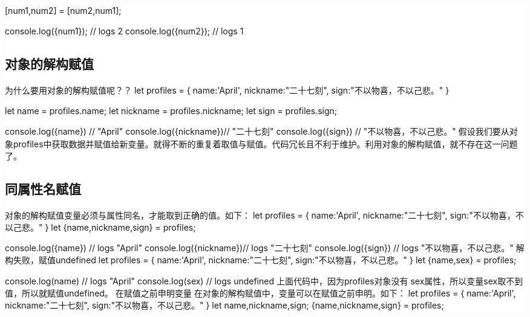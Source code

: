 [num1,num2] = [num2,num1];

console.log({num1}); // logs 2
console.log({num2}); // logs 1

## 对象的解构赋值
为什么要用对象的解构赋值呢？？
 let profiles = {
    name:'April',
    nickname:"二十七刻",
    sign:"不以物喜，不以己悲。"
 }
   
let name = profiles.name;
let nickname = profiles.nickname;
let sign = profiles.sign;

console.log({name}) // "April"
console.log({nickname})// "二十七刻"
console.log({sign}) // "不以物喜，不以己悲。"
假设我们要从对象profiles中获取数据并赋值给新变量。就得不断的重复着取值与赋值。代码冗长且不利于维护。利用对象的解构赋值，就不存在这一问题了。
## 同属性名赋值
对象的解构赋值变量必须与属性同名，才能取到正确的值。如下：
let profiles = {
     name:'April', 
     nickname:"二十七刻", 
     sign:"不以物喜，不以己悲。"
}
let {name,nickname,sign} = profiles;

console.log({name})    // logs "April"
console.log({nickname})// logs "二十七刻"
console.log({sign})    // logs "不以物喜，不以己悲。"
解构失败，赋值undefined
let profiles = {
    name:'April',
    nickname:"二十七刻",
    sign:"不以物喜，不以己悲。"
}
let {name,sex} = profiles;

console.log(name) // logs "April"
console.log(sex) // logs undefined
上面代码中，因为profiles对象没有 sex属性，所以变量sex取不到值，所以就赋值undefined。
在赋值之前申明变量
在对象的解构赋值中，变量可以在赋值之前申明。如下：
let profiles = {
    name:'April',
    nickname:"二十七刻",
    sign:"不以物喜，不以己悲。"
}
let name,nickname,sign;
{name,nickname,sign} = profiles;


  [`${type}Name`]: name